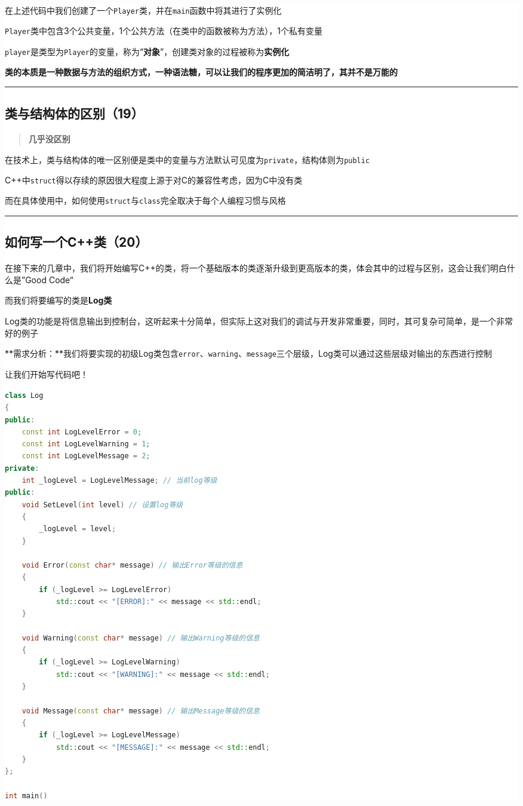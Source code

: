 在上述代码中我们创建了一个`Player`类，并在`main`函数中将其进行了实例化

`Player`类中包含3个公共变量，1个公共方法（在类中的函数被称为方法），1个私有变量

`player`是类型为`Player`的变量，称为“**对象**”，创建类对象的过程被称为**实例化**

**类的本质是一种数据与方法的组织方式，一种语法糖，可以让我们的程序更加的简洁明了，其并不是万能的**

---

## 类与结构体的区别（19）

> **几乎没区别**

在技术上，类与结构体的唯一区别便是类中的变量与方法默认可见度为`private`，结构体则为`public`

C++中`struct`得以存续的原因很大程度上源于对C的兼容性考虑，因为C中没有类

而在具体使用中，如何使用`struct`与`class`完全取决于每个人编程习惯与风格

---

## 如何写一个C++类（20）

在接下来的几章中，我们将开始编写C++的类，将一个基础版本的类逐渐升级到更高版本的类，体会其中的过程与区别，这会让我们明白什么是”Good Code“

而我们将要编写的类是**Log类**

Log类的功能是将信息输出到控制台，这听起来十分简单，但实际上这对我们的调试与开发非常重要，同时，其可复杂可简单，是一个非常好的例子

**需求分析：**我们将要实现的初级Log类包含`error`、`warning`、`message`三个层级，Log类可以通过这些层级对输出的东西进行控制

让我们开始写代码吧！

```c++
class Log
{
public:
	const int LogLevelError = 0;
	const int LogLevelWarning = 1;
	const int LogLevelMessage = 2;
private:
	int _logLevel = LogLevelMessage; // 当前log等级
public:
	void SetLevel(int level) // 设置log等级
	{
		_logLevel = level;
	}

	void Error(const char* message) // 输出Error等级的信息
	{
		if (_logLevel >= LogLevelError)
			std::cout << "[ERROR]:" << message << std::endl;
	}

	void Warning(const char* message) // 输出Warning等级的信息
	{
		if (_logLevel >= LogLevelWarning)
			std::cout << "[WARNING]:" << message << std::endl;
	}

	void Message(const char* message) // 输出Message等级的信息
	{
		if (_logLevel >= LogLevelMessage)
			std::cout << "[MESSAGE]:" << message << std::endl;
	}
};

int main()
```